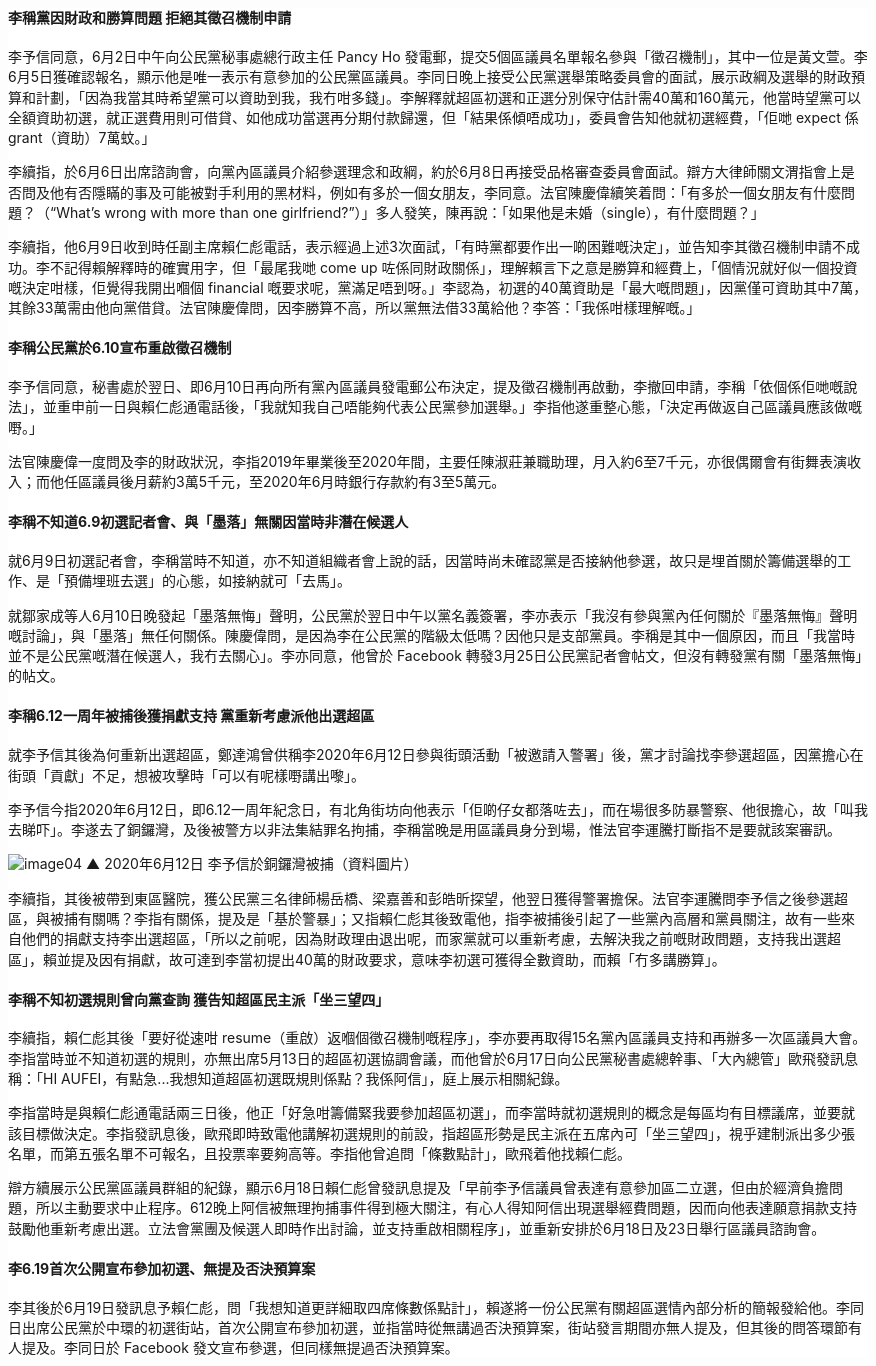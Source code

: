 #### 李稱黨因財政和勝算問題 拒絕其徵召機制申請

李予信同意，6月2日中午向公民黨秘事處總行政主任 Pancy Ho 發電郵，提交5個區議員名單報名參與「徵召機制」，其中一位是黃文萱。李6月5日獲確認報名，顯示他是唯一表示有意參加的公民黨區議員。李同日晚上接受公民黨選舉策略委員會的面試，展示政綱及選舉的財政預算和計劃，「因為我當其時希望黨可以資助到我，我冇咁多錢」。李解釋就超區初選和正選分別保守估計需40萬和160萬元，他當時望黨可以全額資助初選，就正選費用則可借貸、如他成功當選再分期付款歸還，但「結果係傾唔成功」，委員會告知他就初選經費，「佢哋 expect 係 grant（資助）7萬蚊。」

李續指，於6月6日出席諮詢會，向黨內區議員介紹參選理念和政綱，約於6月8日再接受品格審查委員會面試。辯方大律師關文渭指會上是否問及他有否隱瞞的事及可能被對手利用的黑材料，例如有多於一個女朋友，李同意。法官陳慶偉續笑着問：「有多於一個女朋友有什麼問題？（“What’s wrong with more than one girlfriend?”）」多人發笑，陳再說：「如果他是未婚（single），有什麼問題？」

李續指，他6月9日收到時任副主席賴仁彪電話，表示經過上述3次面試，「有時黨都要作出一啲困難嘅決定」，並告知李其徵召機制申請不成功。李不記得賴解釋時的確實用字，但「最尾我哋 come up 咗係同財政關係」，理解賴言下之意是勝算和經費上，「個情況就好似一個投資嘅決定咁樣，佢覺得我開出嗰個 financial 嘅要求呢，黨滿足唔到呀。」李認為，初選的40萬資助是「最大嘅問題」，因黨僅可資助其中7萬，其餘33萬需由他向黨借貸。法官陳慶偉問，因李勝算不高，所以黨無法借33萬給他？李答：「我係咁樣理解嘅。」

#### 李稱公民黨於6.10宣布重啟徵召機制

李予信同意，秘書處於翌日、即6月10日再向所有黨內區議員發電郵公布決定，提及徵召機制再啟動，李撤回申請，李稱「依個係佢哋嘅說法」，並重申前一日與賴仁彪通電話後，「我就知我自己唔能夠代表公民黨參加選舉。」李指他遂重整心態，「決定再做返自己區議員應該做嘅嘢。」

法官陳慶偉一度問及李的財政狀況，李指2019年畢業後至2020年間，主要任陳淑莊兼職助理，月入約6至7千元，亦很偶爾會有街舞表演收入；而他任區議員後月薪約3萬5千元，至2020年6月時銀行存款約有3至5萬元。

#### 李稱不知道6.9初選記者會、與「墨落」無關因當時非潛在候選人

就6月9日初選記者會，李稱當時不知道，亦不知道組織者會上說的話，因當時尚未確認黨是否接納他參選，故只是埋首關於籌備選舉的工作、是「預備埋班去選」的心態，如接納就可「去馬」。

就鄒家成等人6月10日晚發起「墨落無悔」聲明，公民黨於翌日中午以黨名義簽署，李亦表示「我沒有參與黨內任何關於『墨落無悔』聲明嘅討論」，與「墨落」無任何關係。陳慶偉問，是因為李在公民黨的階級太低嗎？因他只是支部黨員。李稱是其中一個原因，而且「我當時並不是公民黨嘅潛在候選人，我冇去關心」。李亦同意，他曾於 Facebook 轉發3月25日公民黨記者會帖文，但沒有轉發黨有關「墨落無悔」的帖文。

#### 李稱6.12一周年被捕後獲捐獻支持 黨重新考慮派他出選超區

就李予信其後為何重新出選超區，鄭達鴻曾供稱李2020年6月12日參與街頭活動「被邀請入警署」後，黨才討論找李參選超區，因黨擔心在街頭「貢獻」不足，想被攻擊時「可以有呢樣嘢講出嚟」。

李予信今指2020年6月12日，即6.12一周年紀念日，有北角街坊向他表示「佢啲仔女都落咗去」，而在場很多防暴警察、他很擔心，故「叫我去睇吓」。李遂去了銅鑼灣，及後被警方以非法集結罪名拘捕，李稱當晚是用區議員身分到場，惟法官李運騰打斷指不是要就該案審訊。

![image04](https://i.imgur.com/ex5meLG.png)
▲ 2020年6月12日 李予信於銅鑼灣被捕（資料圖片）

李續指，其後被帶到東區醫院，獲公民黨三名律師楊岳橋、梁嘉善和彭皓昕探望，他翌日獲得警署擔保。法官李運騰問李予信之後參選超區，與被捕有關嗎？李指有關係，提及是「基於警暴」；又指賴仁彪其後致電他，指李被捕後引起了一些黨內高層和黨員關注，故有一些來自他們的捐獻支持李出選超區，「所以之前呢，因為財政理由退出呢，而家黨就可以重新考慮，去解決我之前嘅財政問題，支持我出選超區」，賴並提及因有捐獻，故可達到李當初提出40萬的財政要求，意味李初選可獲得全數資助，而賴「冇多講勝算」。

#### 李稱不知初選規則曾向黨查詢 獲告知超區民主派「坐三望四」

李續指，賴仁彪其後「要好從速咁 resume（重啟）返嗰個徵召機制嘅程序」，李亦要再取得15名黨內區議員支持和再辦多一次區議員大會。李指當時並不知道初選的規則，亦無出席5月13日的超區初選協調會議，而他曾於6月17日向公民黨秘書處總幹事、「大內總管」歐飛發訊息稱：「HI AUFEI，有點急...我想知道超區初選既規則係點？我係阿信」，庭上展示相關紀錄。

李指當時是與賴仁彪通電話兩三日後，他正「好急咁籌備緊我要參加超區初選」，而李當時就初選規則的概念是每區均有目標議席，並要就該目標做決定。李指發訊息後，歐飛即時致電他講解初選規則的前設，指超區形勢是民主派在五席內可「坐三望四」，視乎建制派出多少張名單，而第五張名單不可報名，且投票率要夠高等。李指他曾追問「條數點計」，歐飛着他找賴仁彪。

辯方續展示公民黨區議員群組的紀錄，顯示6月18日賴仁彪曾發訊息提及「早前李予信議員曾表達有意參加區二立選，但由於經濟負擔問題，所以主動要求中止程序。612晚上阿信被無理拘捕事件得到極大關注，有心人得知阿信出現選舉經費問題，因而向他表達願意捐款支持鼓勵他重新考慮出選。立法會黨團及候選人即時作出討論，並支持重啟相關程序」，並重新安排於6月18日及23日舉行區議員諮詢會。

#### 李6.19首次公開宣布參加初選、無提及否決預算案

李其後於6月19日發訊息予賴仁彪，問「我想知道更詳細取四席條數係點計」，賴遂將一份公民黨有關超區選情內部分析的簡報發給他。李同日出席公民黨於中環的初選街站，首次公開宣布參加初選，並指當時從無講過否決預算案，街站發言期間亦無人提及，但其後的問答環節有人提及。李同日於 Facebook 發文宣布參選，但同樣無提過否決預算案。
